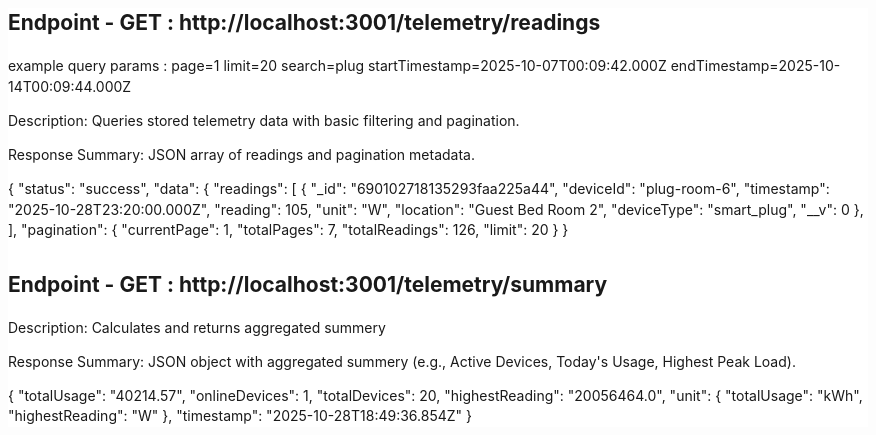 

## Endpoint - GET : http://localhost:3001/telemetry/readings

example query params : 
page=1
limit=20
search=plug
startTimestamp=2025-10-07T00:09:42.000Z
endTimestamp=2025-10-14T00:09:44.000Z

Description: Queries stored telemetry data with basic filtering and pagination.

Response Summary: JSON array of readings and pagination metadata.

{
    "status": "success",
    "data": {
        "readings": [
            {
                "_id": "690102718135293faa225a44",
                "deviceId": "plug-room-6",
                "timestamp": "2025-10-28T23:20:00.000Z",
                "reading": 105,
                "unit": "W",
                "location": "Guest Bed Room 2",
                "deviceType": "smart_plug",
                "__v": 0
            },
        ],
        "pagination": {
            "currentPage": 1,
            "totalPages": 7,
            "totalReadings": 126,
            "limit": 20
        }
    }

## Endpoint - GET : http://localhost:3001/telemetry/summary

Description: Calculates and returns aggregated summery 

Response Summary: JSON object with aggregated summery (e.g., Active Devices, Today's Usage, Highest Peak Load).

{
    "totalUsage": "40214.57",
    "onlineDevices": 1,
    "totalDevices": 20,
    "highestReading": "20056464.0",
    "unit": {
        "totalUsage": "kWh",
        "highestReading": "W"
    },
    "timestamp": "2025-10-28T18:49:36.854Z"
}
